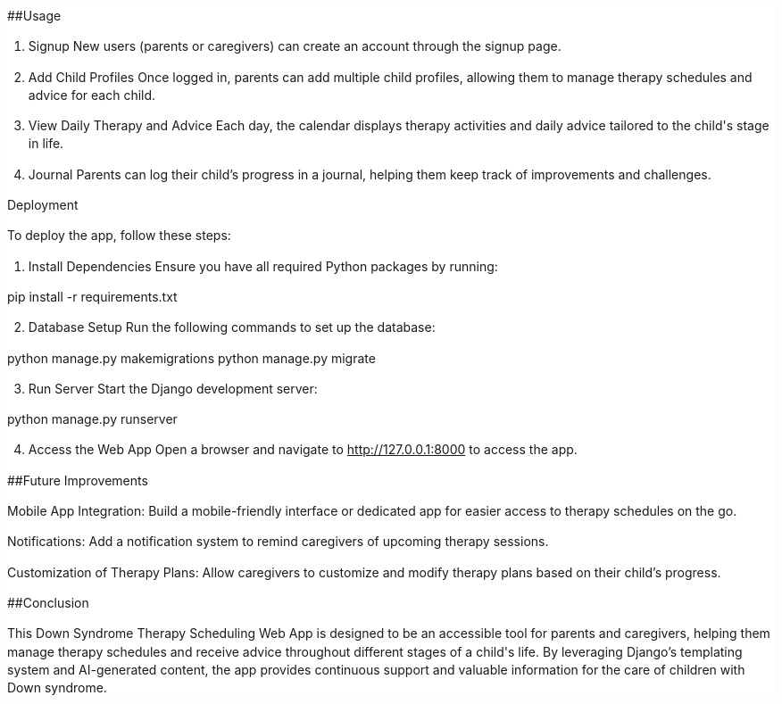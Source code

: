 ##Usage

1. Signup
New users (parents or caregivers) can create an account through the signup page.


2. Add Child Profiles
Once logged in, parents can add multiple child profiles, allowing them to manage therapy schedules and advice for each child.


3. View Daily Therapy and Advice
Each day, the calendar displays therapy activities and daily advice tailored to the child's stage in life.


4. Journal
Parents can log their child’s progress in a journal, helping them keep track of improvements and challenges.



Deployment

To deploy the app, follow these steps:

1. Install Dependencies
Ensure you have all required Python packages by running:

pip install -r requirements.txt


2. Database Setup
Run the following commands to set up the database:

python manage.py makemigrations
python manage.py migrate


3. Run Server
Start the Django development server:

python manage.py runserver


4. Access the Web App
Open a browser and navigate to http://127.0.0.1:8000 to access the app.



##Future Improvements

Mobile App Integration: Build a mobile-friendly interface or dedicated app for easier access to therapy schedules on the go.

Notifications: Add a notification system to remind caregivers of upcoming therapy sessions.

Customization of Therapy Plans: Allow caregivers to customize and modify therapy plans based on their child’s progress.


##Conclusion

This Down Syndrome Therapy Scheduling Web App is designed to be an accessible tool for parents and caregivers, helping them manage therapy schedules and receive advice throughout different stages of a child's life. By leveraging Django’s templating system and AI-generated content, the app provides continuous support and valuable information for the care of children with Down syndrome.
